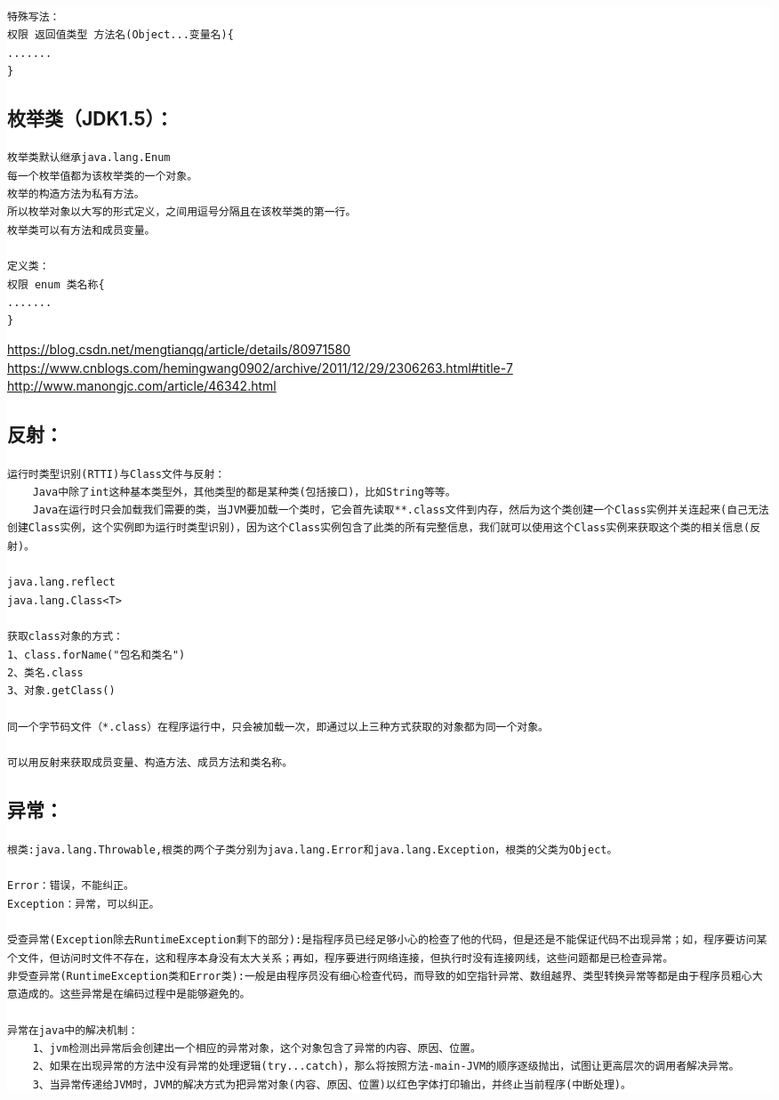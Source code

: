     特殊写法：
    权限 返回值类型 方法名(Object...变量名){
    .......
    }

## 枚举类（JDK1.5）：

    枚举类默认继承java.lang.Enum
    每一个枚举值都为该枚举类的一个对象。
    枚举的构造方法为私有方法。
    所以枚举对象以大写的形式定义，之间用逗号分隔且在该枚举类的第一行。
    枚举类可以有方法和成员变量。

    定义类：
    权限 enum 类名称{
    .......
    }

https://blog.csdn.net/mengtianqq/article/details/80971580
https://www.cnblogs.com/hemingwang0902/archive/2011/12/29/2306263.html#title-7
http://www.manongjc.com/article/46342.html

## 反射：

    运行时类型识别(RTTI)与Class文件与反射：
        Java中除了int这种基本类型外，其他类型的都是某种类(包括接口)，比如String等等。
        Java在运行时只会加载我们需要的类，当JVM要加载一个类时，它会首先读取**.class文件到内存，然后为这个类创建一个Class实例并关连起来(自己无法创建Class实例，这个实例即为运行时类型识别)，因为这个Class实例包含了此类的所有完整信息，我们就可以使用这个Class实例来获取这个类的相关信息(反射)。

    java.lang.reflect
    java.lang.Class<T>

    获取class对象的方式：
    1、class.forName("包名和类名")
    2、类名.class
    3、对象.getClass()

    同一个字节码文件（*.class）在程序运行中，只会被加载一次，即通过以上三种方式获取的对象都为同一个对象。

    可以用反射来获取成员变量、构造方法、成员方法和类名称。



## 异常：
    根类:java.lang.Throwable,根类的两个子类分别为java.lang.Error和java.lang.Exception，根类的父类为Object。

    Error：错误，不能纠正。
    Exception：异常，可以纠正。

    受查异常(Exception除去RuntimeException剩下的部分):是指程序员已经足够小心的检查了他的代码，但是还是不能保证代码不出现异常；如，程序要访问某个文件，但访问时文件不存在，这和程序本身没有太大关系；再如，程序要进行网络连接，但执行时没有连接网线，这些问题都是已检查异常。
    非受查异常(RuntimeException类和Error类):一般是由程序员没有细心检查代码，而导致的如空指针异常、数组越界、类型转换异常等都是由于程序员粗心大意造成的。这些异常是在编码过程中是能够避免的。

    异常在java中的解决机制：
        1、jvm检测出异常后会创建出一个相应的异常对象，这个对象包含了异常的内容、原因、位置。
        2、如果在出现异常的方法中没有异常的处理逻辑(try...catch)，那么将按照方法-main-JVM的顺序逐级抛出，试图让更高层次的调用者解决异常。
        3、当异常传递给JVM时，JVM的解决方式为把异常对象(内容、原因、位置)以红色字体打印输出，并终止当前程序(中断处理)。
